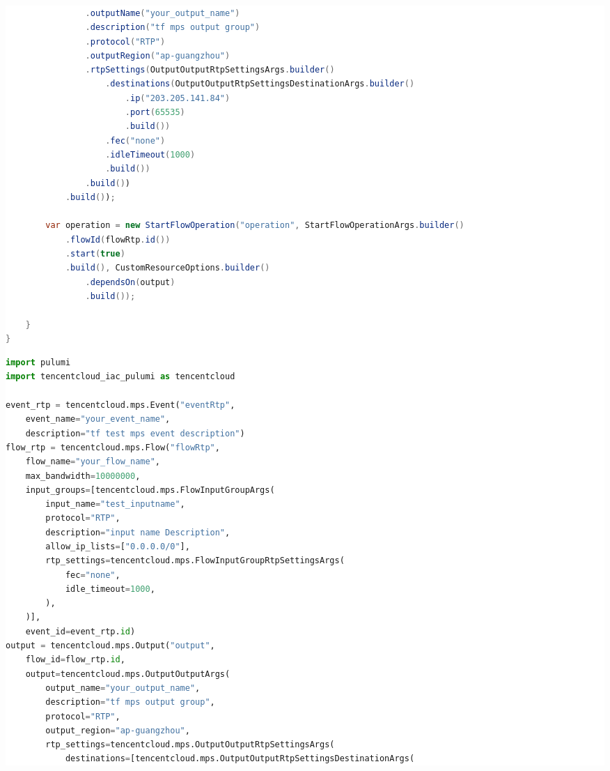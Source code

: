 ```java
                .outputName("your_output_name")
                .description("tf mps output group")
                .protocol("RTP")
                .outputRegion("ap-guangzhou")
                .rtpSettings(OutputOutputRtpSettingsArgs.builder()
                    .destinations(OutputOutputRtpSettingsDestinationArgs.builder()
                        .ip("203.205.141.84")
                        .port(65535)
                        .build())
                    .fec("none")
                    .idleTimeout(1000)
                    .build())
                .build())
            .build());

        var operation = new StartFlowOperation("operation", StartFlowOperationArgs.builder()        
            .flowId(flowRtp.id())
            .start(true)
            .build(), CustomResourceOptions.builder()
                .dependsOn(output)
                .build());

    }
}
```


</pulumi-choosable>
</div>


<div>
<pulumi-choosable type="language" values="python">

```python
import pulumi
import tencentcloud_iac_pulumi as tencentcloud

event_rtp = tencentcloud.mps.Event("eventRtp",
    event_name="your_event_name",
    description="tf test mps event description")
flow_rtp = tencentcloud.mps.Flow("flowRtp",
    flow_name="your_flow_name",
    max_bandwidth=10000000,
    input_groups=[tencentcloud.mps.FlowInputGroupArgs(
        input_name="test_inputname",
        protocol="RTP",
        description="input name Description",
        allow_ip_lists=["0.0.0.0/0"],
        rtp_settings=tencentcloud.mps.FlowInputGroupRtpSettingsArgs(
            fec="none",
            idle_timeout=1000,
        ),
    )],
    event_id=event_rtp.id)
output = tencentcloud.mps.Output("output",
    flow_id=flow_rtp.id,
    output=tencentcloud.mps.OutputOutputArgs(
        output_name="your_output_name",
        description="tf mps output group",
        protocol="RTP",
        output_region="ap-guangzhou",
        rtp_settings=tencentcloud.mps.OutputOutputRtpSettingsArgs(
            destinations=[tencentcloud.mps.OutputOutputRtpSettingsDestinationArgs(
```